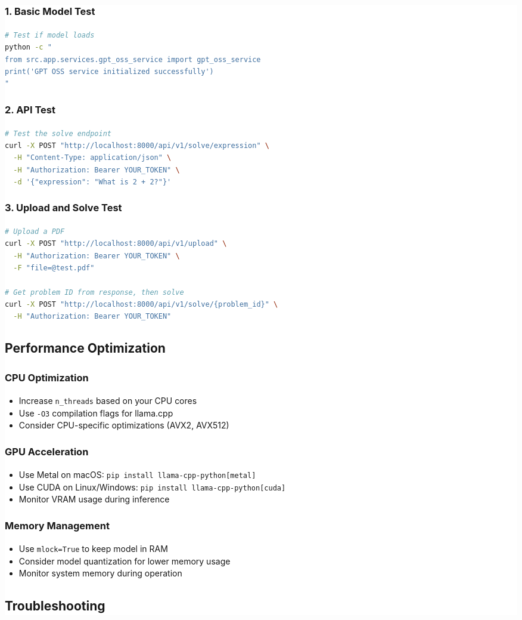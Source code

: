 ### 1. Basic Model Test
```bash
# Test if model loads
python -c "
from src.app.services.gpt_oss_service import gpt_oss_service
print('GPT OSS service initialized successfully')
"
```

### 2. API Test
```bash
# Test the solve endpoint
curl -X POST "http://localhost:8000/api/v1/solve/expression" \
  -H "Content-Type: application/json" \
  -H "Authorization: Bearer YOUR_TOKEN" \
  -d '{"expression": "What is 2 + 2?"}'
```

### 3. Upload and Solve Test
```bash
# Upload a PDF
curl -X POST "http://localhost:8000/api/v1/upload" \
  -H "Authorization: Bearer YOUR_TOKEN" \
  -F "file=@test.pdf"

# Get problem ID from response, then solve
curl -X POST "http://localhost:8000/api/v1/solve/{problem_id}" \
  -H "Authorization: Bearer YOUR_TOKEN"
```

## Performance Optimization

### CPU Optimization
- Increase `n_threads` based on your CPU cores
- Use `-O3` compilation flags for llama.cpp
- Consider CPU-specific optimizations (AVX2, AVX512)

### GPU Acceleration
- Use Metal on macOS: `pip install llama-cpp-python[metal]`
- Use CUDA on Linux/Windows: `pip install llama-cpp-python[cuda]`
- Monitor VRAM usage during inference

### Memory Management
- Use `mlock=True` to keep model in RAM
- Consider model quantization for lower memory usage
- Monitor system memory during operation

## Troubleshooting
